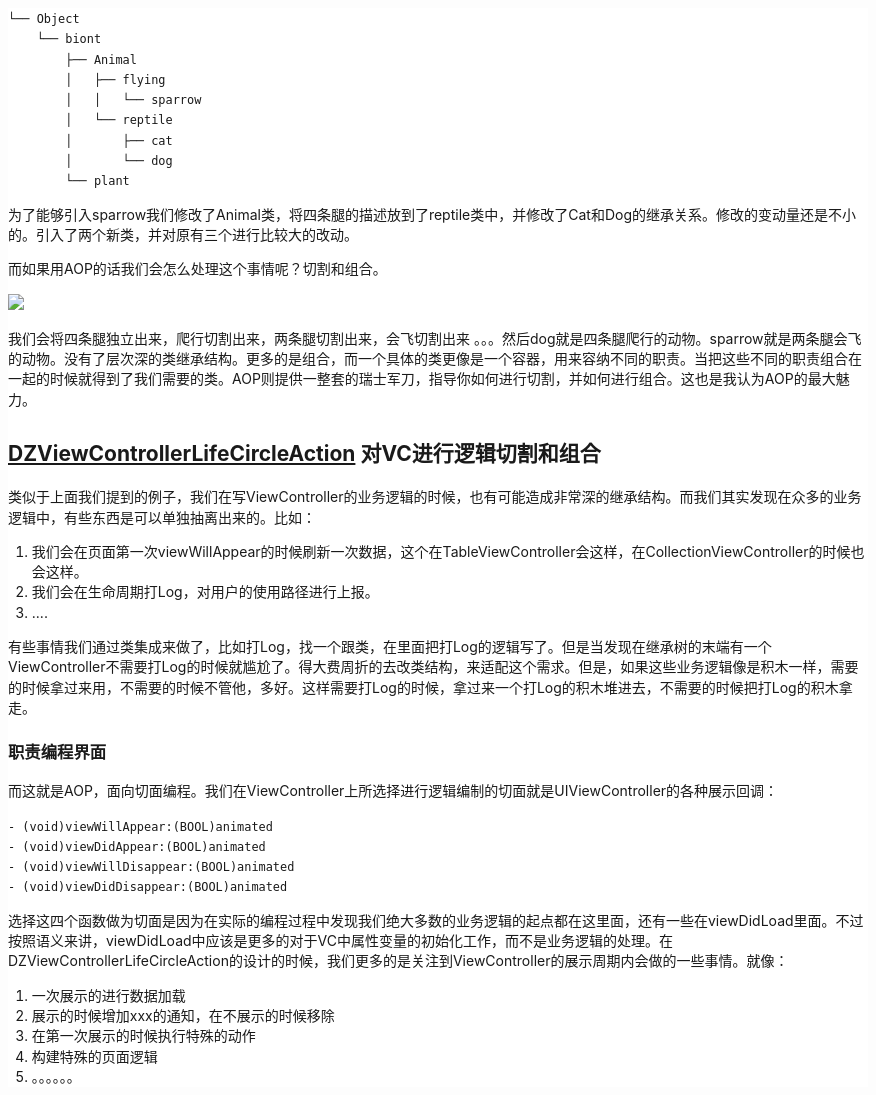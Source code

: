 ~~~
└── Object
    └── biont
        ├── Animal
        │   ├── flying
        │   │   └── sparrow
        │   └── reptile
        │       ├── cat
        │       └── dog
        └── plant
~~~

为了能够引入sparrow我们修改了Animal类，将四条腿的描述放到了reptile类中，并修改了Cat和Dog的继承关系。修改的变动量还是不小的。引入了两个新类，并对原有三个进行比较大的改动。

而如果用AOP的话我们会怎么处理这个事情呢？切割和组合。

![](http://wx2.sinaimg.cn/mw690/7df22103ly1fbmp5nht8gj208x06q74q.jpg)


我们会将四条腿独立出来，爬行切割出来，两条腿切割出来，会飞切割出来
。。。然后dog就是四条腿爬行的动物。sparrow就是两条腿会飞的动物。没有了层次深的类继承结构。更多的是组合，而一个具体的类更像是一个容器，用来容纳不同的职责。当把这些不同的职责组合在一起的时候就得到了我们需要的类。AOP则提供一整套的瑞士军刀，指导你如何进行切割，并如何进行组合。这也是我认为AOP的最大魅力。


## [DZViewControllerLifeCircleAction](https://github.com/yishuiliunian/DZViewControllerLifeCircleAction) 对VC进行逻辑切割和组合

类似于上面我们提到的例子，我们在写ViewController的业务逻辑的时候，也有可能造成非常深的继承结构。而我们其实发现在众多的业务逻辑中，有些东西是可以单独抽离出来的。比如：

1. 我们会在页面第一次viewWillAppear的时候刷新一次数据，这个在TableViewController会这样，在CollectionViewController的时候也会这样。
2. 我们会在生命周期打Log，对用户的使用路径进行上报。
3. ....

有些事情我们通过类集成来做了，比如打Log，找一个跟类，在里面把打Log的逻辑写了。但是当发现在继承树的末端有一个ViewController不需要打Log的时候就尴尬了。得大费周折的去改类结构，来适配这个需求。但是，如果这些业务逻辑像是积木一样，需要的时候拿过来用，不需要的时候不管他，多好。这样需要打Log的时候，拿过来一个打Log的积木堆进去，不需要的时候把打Log的积木拿走。

### 职责编程界面

而这就是AOP，面向切面编程。我们在ViewController上所选择进行逻辑编制的切面就是UIViewController的各种展示回调：

~~~
- (void)viewWillAppear:(BOOL)animated
- (void)viewDidAppear:(BOOL)animated
- (void)viewWillDisappear:(BOOL)animated
- (void)viewDidDisappear:(BOOL)animated
~~~


选择这四个函数做为切面是因为在实际的编程过程中发现我们绝大多数的业务逻辑的起点都在这里面，还有一些在viewDidLoad里面。不过按照语义来讲，viewDidLoad中应该是更多的对于VC中属性变量的初始化工作，而不是业务逻辑的处理。在DZViewControllerLifeCircleAction的设计的时候，我们更多的是关注到ViewController的展示周期内会做的一些事情。就像：

1. 一次展示的进行数据加载
2. 展示的时候增加xxx的通知，在不展示的时候移除
3. 在第一次展示的时候执行特殊的动作
4. 构建特殊的页面逻辑
5. 。。。。。。
